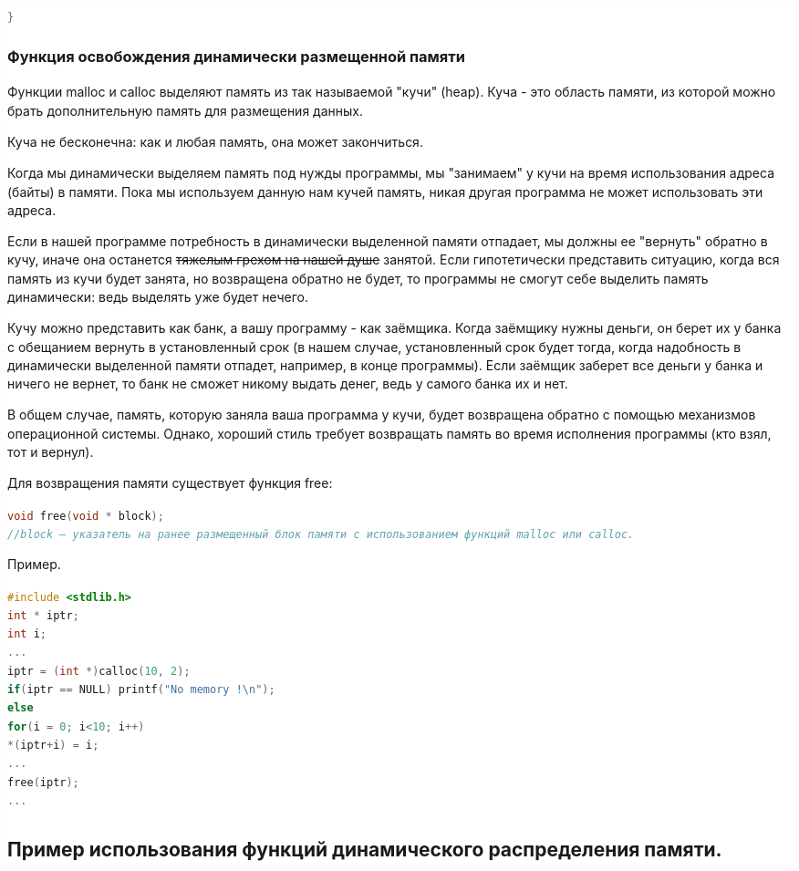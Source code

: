 ```C
}
```


### Функция освобождения динамически размещенной памяти

Функции malloc и calloc выделяют память из так называемой "кучи" (heap). Куча - это область памяти, из которой можно брать дополнительную память для размещения данных. 

Куча не бесконечна: как и любая память, она может закончиться.

Когда мы динамически выделяем память под нужды программы, мы "занимаем" у кучи на время использования адреса (байты) в памяти. Пока мы используем данную нам кучей память, никая другая программа не может использовать эти адреса. 

Если в нашей программе потребность в динамически выделенной памяти отпадает, мы должны ее "вернуть" обратно в кучу, иначе она останется ~~тяжелым грехом на нашей душе~~ занятой. Если гипотетически представить ситуацию, когда вся память из кучи будет занята, но возвращена обратно не будет, то программы не смогут себе выделить память динамически: ведь выделять уже будет нечего.

Кучу можно представить как банк, а вашу программу - как заёмщика. Когда заёмщику нужны деньги, он берет их у банка с обещанием вернуть в установленный срок (в нашем случае, установленный срок будет тогда, когда надобность в динамически выделенной памяти отпадет, например, в конце программы). Если заёмщик заберет все деньги у банка и ничего не вернет, то банк не сможет никому выдать денег, ведь у самого банка их и нет.

В общем случае, память, которую заняла ваша программа у кучи, будет возвращена обратно с помощью механизмов операционной системы. Однако, хороший стиль требует возвращать память во время исполнения программы (кто взял, тот и вернул).

Для возвращения памяти существует функция free:

```C
void free(void * block);
//block — указатель на ранее размещенный блок памяти с использованием функций malloc или calloc.
```

Пример.
```C
#include <stdlib.h>
int * iptr;
int i;
...
iptr = (int *)calloc(10, 2);
if(iptr == NULL) printf("No memory !\n");
else
for(i = 0; i<10; i++)
*(iptr+i) = i;
...
free(iptr);
...
```

## Пример использования функций динамического распределения памяти.
